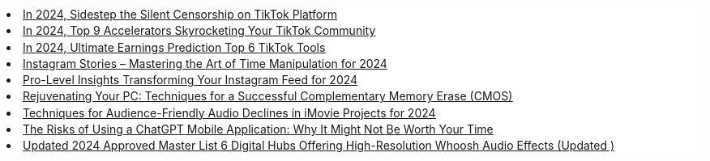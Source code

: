 <li><a href="https://tiktok-video-recordings.techidaily.com/in-2024-sidestep-the-silent-censorship-on-tiktok-platform/"><u>In 2024, Sidestep the Silent Censorship on TikTok Platform</u></a></li>
<li><a href="https://tiktok-video-recordings.techidaily.com/in-2024-top-9-accelerators-skyrocketing-your-tiktok-community/"><u>In 2024, Top 9 Accelerators  Skyrocketing Your TikTok Community</u></a></li>
<li><a href="https://tiktok-video-recordings.techidaily.com/in-2024-ultimate-earnings-prediction-top-6-tiktok-tools/"><u>In 2024, Ultimate Earnings Prediction  Top 6 TikTok Tools</u></a></li>
<li><a href="https://vp-tips.techidaily.com/instagram-stories-mastering-the-art-of-time-manipulation-for-2024/"><u>Instagram Stories – Mastering the Art of Time Manipulation for 2024</u></a></li>
<li><a href="https://instagram-clips.techidaily.com/pro-level-insights-transforming-your-instagram-feed-for-2024/"><u>Pro-Level Insights  Transforming Your Instagram Feed for 2024</u></a></li>
<li><a href="https://techno-recovery.techidaily.com/rejuvenating-your-pc-techniques-for-a-successful-complementary-memory-erase-cmos/"><u>Rejuvenating Your PC: Techniques for a Successful Complementary Memory Erase (CMOS)</u></a></li>
<li><a href="https://audio-editing.techidaily.com/techniques-for-audience-friendly-audio-declines-in-imovie-projects-for-2024/"><u>Techniques for Audience-Friendly Audio Declines in iMovie Projects for 2024</u></a></li>
<li><a href="https://tech-haven.techidaily.com/the-risks-of-using-a-chatgpt-mobile-application-why-it-might-not-be-worth-your-time/"><u>The Risks of Using a ChatGPT Mobile Application: Why It Might Not Be Worth Your Time</u></a></li>
<li><a href="https://sound-tweaking.techidaily.com/updated-2024-approved-master-list-6-digital-hubs-offering-high-resolution-whoosh-audio-effects-updated/"><u>Updated 2024 Approved Master List 6 Digital Hubs Offering High-Resolution Whoosh Audio Effects (Updated )</u></a></li>
</ul></div>
